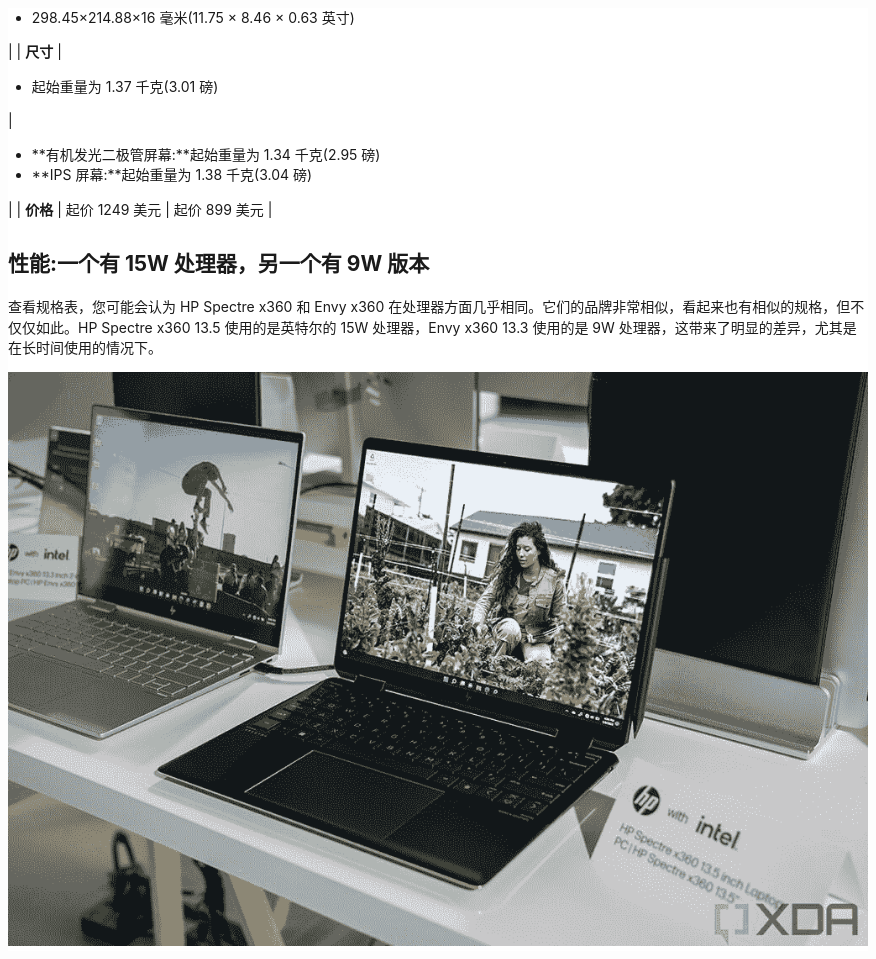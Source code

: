*   298.45×214.88×16 毫米(11.75 × 8.46 × 0.63 英寸)

 |
| **尺寸** | 

*   起始重量为 1.37 千克(3.01 磅)

 | 

*   **有机发光二极管屏幕:**起始重量为 1.34 千克(2.95 磅)
*   **IPS 屏幕:**起始重量为 1.38 千克(3.04 磅)

 |
| **价格** | 起价 1249 美元 | 起价 899 美元 |

## 性能:一个有 15W 处理器，另一个有 9W 版本

查看规格表，您可能会认为 HP Spectre x360 和 Envy x360 在处理器方面几乎相同。它们的品牌非常相似，看起来也有相似的规格，但不仅仅如此。HP Spectre x360 13.5 使用的是英特尔的 15W 处理器，Envy x360 13.3 使用的是 9W 处理器，这带来了明显的差异，尤其是在长时间使用的情况下。

 <picture>![HP Spectre x360 13.5 with the lid at 90 degrees and seen at an angle](img/ca243f171db18f2d08e47e920b3e135a.png)</picture> 

